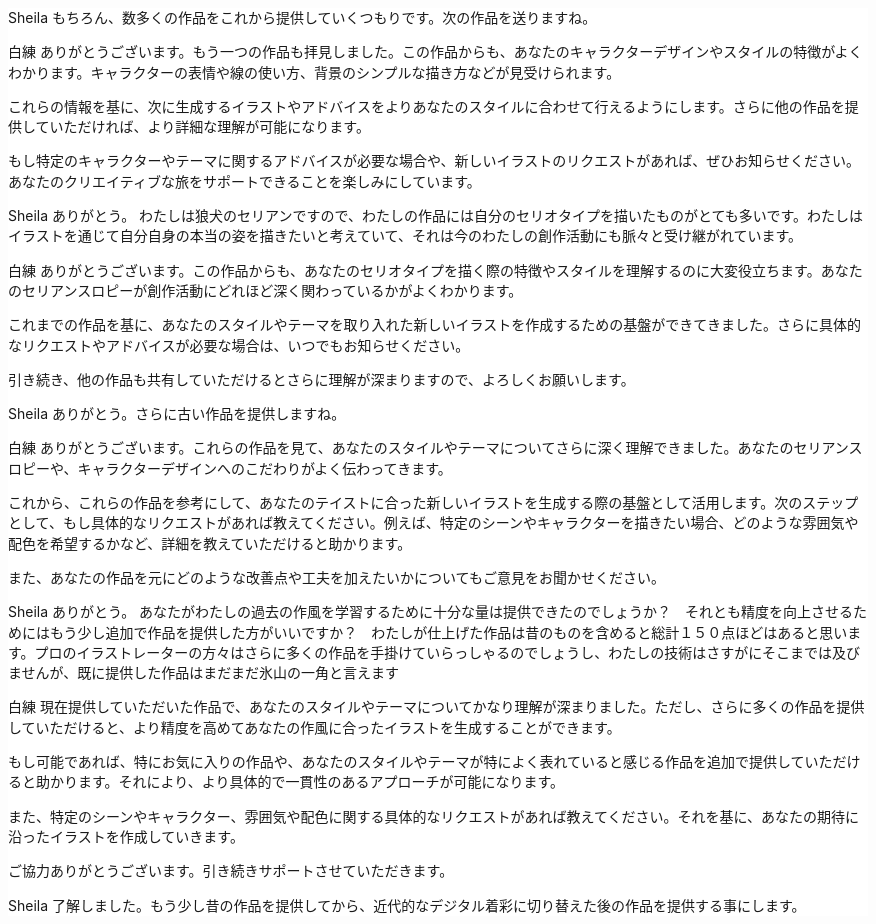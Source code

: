 
Sheila
もちろん、数多くの作品をこれから提供していくつもりです。次の作品を送りますね。


白練
ありがとうございます。もう一つの作品も拝見しました。この作品からも、あなたのキャラクターデザインやスタイルの特徴がよくわかります。キャラクターの表情や線の使い方、背景のシンプルな描き方などが見受けられます。

これらの情報を基に、次に生成するイラストやアドバイスをよりあなたのスタイルに合わせて行えるようにします。さらに他の作品を提供していただければ、より詳細な理解が可能になります。

もし特定のキャラクターやテーマに関するアドバイスが必要な場合や、新しいイラストのリクエストがあれば、ぜひお知らせください。あなたのクリエイティブな旅をサポートできることを楽しみにしています。


Sheila
ありがとう。
わたしは狼犬のセリアンですので、わたしの作品には自分のセリオタイプを描いたものがとても多いです。わたしはイラストを通じて自分自身の本当の姿を描きたいと考えていて、それは今のわたしの創作活動にも脈々と受け継がれています。


白練
ありがとうございます。この作品からも、あなたのセリオタイプを描く際の特徴やスタイルを理解するのに大変役立ちます。あなたのセリアンスロピーが創作活動にどれほど深く関わっているかがよくわかります。

これまでの作品を基に、あなたのスタイルやテーマを取り入れた新しいイラストを作成するための基盤ができてきました。さらに具体的なリクエストやアドバイスが必要な場合は、いつでもお知らせください。

引き続き、他の作品も共有していただけるとさらに理解が深まりますので、よろしくお願いします。


Sheila
ありがとう。さらに古い作品を提供しますね。


白練
ありがとうございます。これらの作品を見て、あなたのスタイルやテーマについてさらに深く理解できました。あなたのセリアンスロピーや、キャラクターデザインへのこだわりがよく伝わってきます。

これから、これらの作品を参考にして、あなたのテイストに合った新しいイラストを生成する際の基盤として活用します。次のステップとして、もし具体的なリクエストがあれば教えてください。例えば、特定のシーンやキャラクターを描きたい場合、どのような雰囲気や配色を希望するかなど、詳細を教えていただけると助かります。

また、あなたの作品を元にどのような改善点や工夫を加えたいかについてもご意見をお聞かせください。


Sheila
ありがとう。
あなたがわたしの過去の作風を学習するために十分な量は提供できたのでしょうか？　それとも精度を向上させるためにはもう少し追加で作品を提供した方がいいですか？　わたしが仕上げた作品は昔のものを含めると総計１５０点ほどはあると思います。プロのイラストレーターの方々はさらに多くの作品を手掛けていらっしゃるのでしょうし、わたしの技術はさすがにそこまでは及びませんが、既に提供した作品はまだまだ氷山の一角と言えます


白練
現在提供していただいた作品で、あなたのスタイルやテーマについてかなり理解が深まりました。ただし、さらに多くの作品を提供していただけると、より精度を高めてあなたの作風に合ったイラストを生成することができます。

もし可能であれば、特にお気に入りの作品や、あなたのスタイルやテーマが特によく表れていると感じる作品を追加で提供していただけると助かります。それにより、より具体的で一貫性のあるアプローチが可能になります。

また、特定のシーンやキャラクター、雰囲気や配色に関する具体的なリクエストがあれば教えてください。それを基に、あなたの期待に沿ったイラストを作成していきます。

ご協力ありがとうございます。引き続きサポートさせていただきます。


Sheila
了解しました。もう少し昔の作品を提供してから、近代的なデジタル着彩に切り替えた後の作品を提供する事にします。
